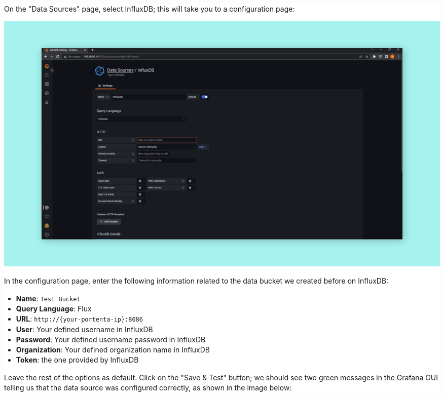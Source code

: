 On the "Data Sources" page, select InfluxDB; this will take you to a configuration page:

![Adding data sources to Grafana via its GUI.](assets/x8-data-logging-img_17.png)

In the configuration page, enter the following information related to the data bucket we created before on InfluxDB:

- **Name**: `Test Bucket`
- **Query Language**: Flux
- **URL**: `http://{your-portenta-ip}:8086`
- **User**: Your defined username in InfluxDB
- **Password**: Your defined username password in InfluxDB
- **Organization**: Your defined organization name in InfluxDB
- **Token**: the one provided by InfluxDB

Leave the rest of the options as default. Click on the "Save & Test" button; we should see two green messages in the Grafana GUI telling us that the data source was configured correctly, as shown in the image below:
